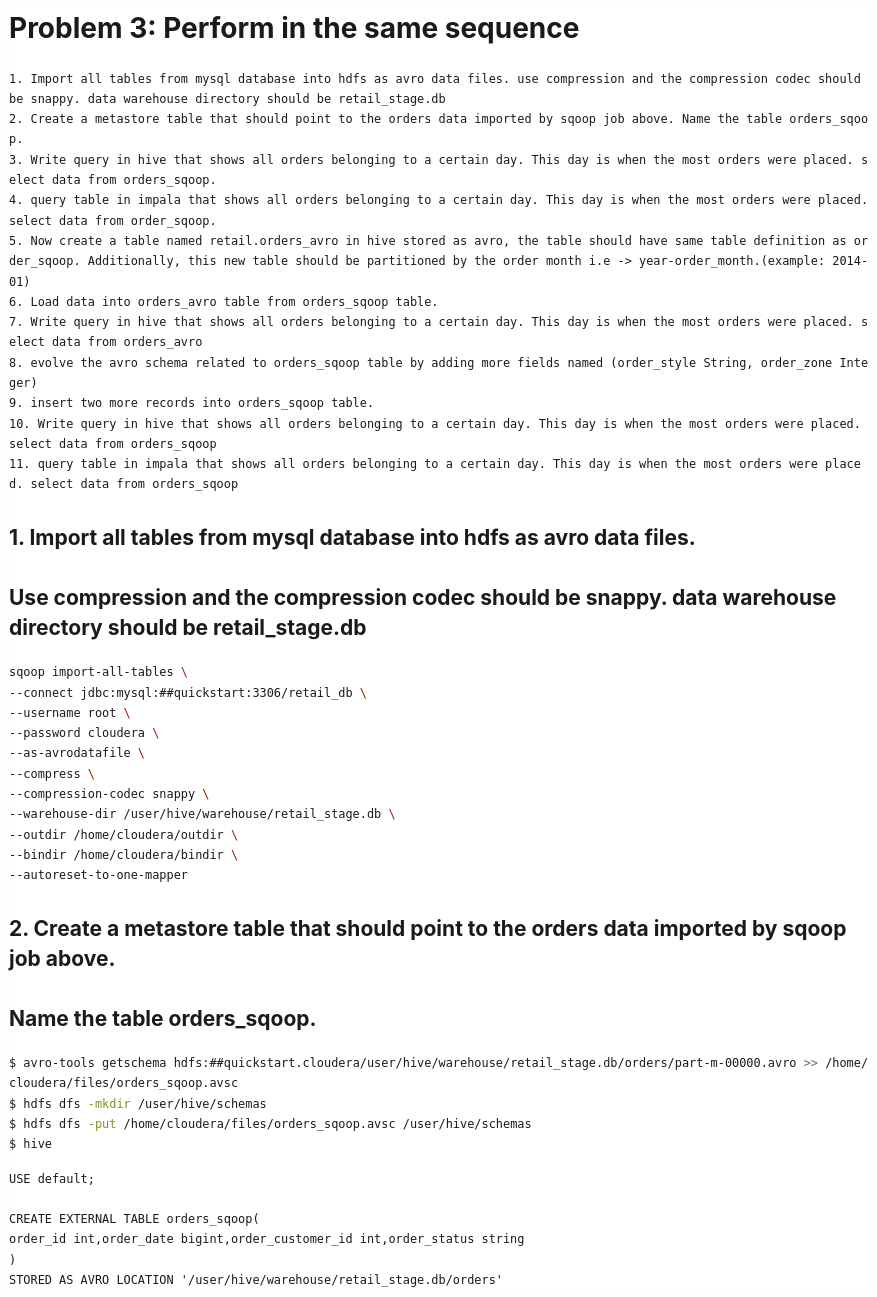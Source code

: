 # Problem 3: Perform in the same sequence
````text
1. Import all tables from mysql database into hdfs as avro data files. use compression and the compression codec should be snappy. data warehouse directory should be retail_stage.db
2. Create a metastore table that should point to the orders data imported by sqoop job above. Name the table orders_sqoop. 
3. Write query in hive that shows all orders belonging to a certain day. This day is when the most orders were placed. select data from orders_sqoop. 
4. query table in impala that shows all orders belonging to a certain day. This day is when the most orders were placed. select data from order_sqoop. 
5. Now create a table named retail.orders_avro in hive stored as avro, the table should have same table definition as order_sqoop. Additionally, this new table should be partitioned by the order month i.e -> year-order_month.(example: 2014-01)
6. Load data into orders_avro table from orders_sqoop table.
7. Write query in hive that shows all orders belonging to a certain day. This day is when the most orders were placed. select data from orders_avro
8. evolve the avro schema related to orders_sqoop table by adding more fields named (order_style String, order_zone Integer)
9. insert two more records into orders_sqoop table. 
10. Write query in hive that shows all orders belonging to a certain day. This day is when the most orders were placed. select data from orders_sqoop
11. query table in impala that shows all orders belonging to a certain day. This day is when the most orders were placed. select data from orders_sqoop
````

## 1. Import all tables from mysql database into hdfs as avro data files. 
## Use compression and the compression codec should be snappy. data warehouse directory should be retail_stage.db
````bash
sqoop import-all-tables \
--connect jdbc:mysql:##quickstart:3306/retail_db \
--username root \
--password cloudera \
--as-avrodatafile \
--compress \
--compression-codec snappy \
--warehouse-dir /user/hive/warehouse/retail_stage.db \
--outdir /home/cloudera/outdir \
--bindir /home/cloudera/bindir \
--autoreset-to-one-mapper
````

## 2. Create a metastore table that should point to the orders data imported by sqoop job above. 
## Name the table orders_sqoop.
````bash
$ avro-tools getschema hdfs:##quickstart.cloudera/user/hive/warehouse/retail_stage.db/orders/part-m-00000.avro >> /home/cloudera/files/orders_sqoop.avsc
$ hdfs dfs -mkdir /user/hive/schemas
$ hdfs dfs -put /home/cloudera/files/orders_sqoop.avsc /user/hive/schemas
$ hive
````
````roomsql
USE default;

CREATE EXTERNAL TABLE orders_sqoop(
order_id int,order_date bigint,order_customer_id int,order_status string
) 
STORED AS AVRO LOCATION '/user/hive/warehouse/retail_stage.db/orders' 
````